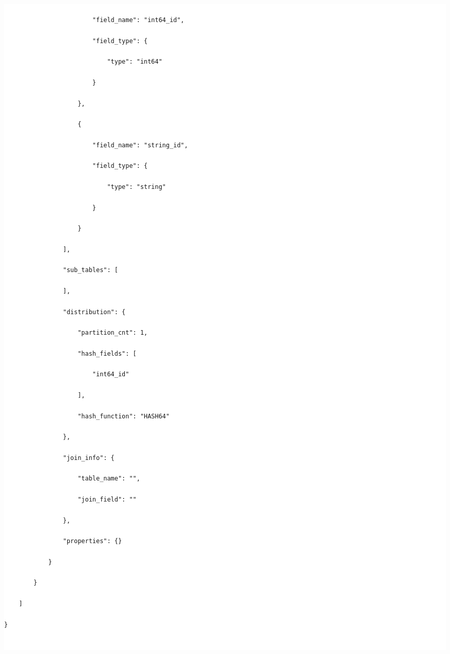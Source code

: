 ```

                        "field_name": "int64_id",

                        "field_type": {

                            "type": "int64"

                        }

                    },

                    {

                        "field_name": "string_id",

                        "field_type": {

                            "type": "string"

                        }

                    }

                ],

                "sub_tables": [

                ],

                "distribution": {

                    "partition_cnt": 1,

                    "hash_fields": [

                        "int64_id"

                    ],

                    "hash_function": "HASH64"

                },

                "join_info": {

                    "table_name": "",

                    "join_field": ""

                },

                "properties": {}

            }

        }

    ]

}



```